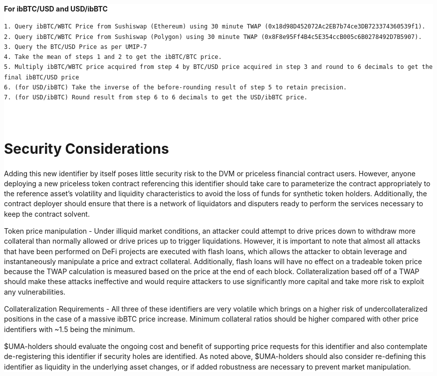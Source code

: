 **For ibBTC/USD and USD/ibBTC**

    1. Query ibBTC/WBTC Price from Sushiswap (Ethereum) using 30 minute TWAP (0x18d98D452072Ac2EB7b74ce3DB723374360539f1).
    2. Query ibBTC/WBTC Price from Sushiswap (Polygon) using 30 minute TWAP (0x8F8e95Ff4B4c5E354ccB005c6B0278492D7B5907).
    3. Query the BTC/USD Price as per UMIP-7
    4. Take the mean of steps 1 and 2 to get the ibBTC/BTC price.
    5. Multiply ibBTC/WBTC price acquired from step 4 by BTC/USD price acquired in step 3 and round to 6 decimals to get the final ibBTC/USD price
    6. (for USD/ibBTC) Take the inverse of the before-rounding result of step 5 to retain precision.
    7. (for USD/ibBTC) Round result from step 6 to 6 decimals to get the USD/ibBTC price.

<br>

# Security Considerations

Adding this new identifier by itself poses little security risk to the DVM or priceless financial contract users. However, anyone deploying a new priceless token contract referencing this identifier should take care to parameterize the contract appropriately to the reference asset’s volatility and liquidity characteristics to avoid the loss of funds for synthetic token holders. Additionally, the contract deployer should ensure that there is a network of liquidators and disputers ready to perform the services necessary to keep the contract solvent.

Token price manipulation - Under illiquid market conditions, an attacker could attempt to drive prices down to withdraw more collateral than normally allowed or drive prices up to trigger liquidations. However, it is important to note that almost all attacks that have been performed on DeFi projects are executed with flash loans, which allows the attacker to obtain leverage and instantaneously manipulate a price and extract collateral. Additionally, flash loans will have no effect on a tradeable token price because the TWAP calculation is measured based on the price at the end of each block. Collateralization based off of a TWAP should make these attacks ineffective and would require attackers to use significantly more capital and take more risk to exploit any vulnerabilities.

Collateralization Requirements - All three of these identifiers are very volatile which brings on a higher risk of undercollateralized positions in the case of a massive ibBTC price increase. Minimum collateral ratios should be higher compared with other price identifiers with ~1.5 being the minimum.

$UMA-holders should evaluate the ongoing cost and benefit of supporting price requests for this identifier and also contemplate de-registering this identifier if security holes are identified. As noted above, $UMA-holders should also consider re-defining this identifier as liquidity in the underlying asset changes, or if added robustness are necessary to prevent market manipulation.
